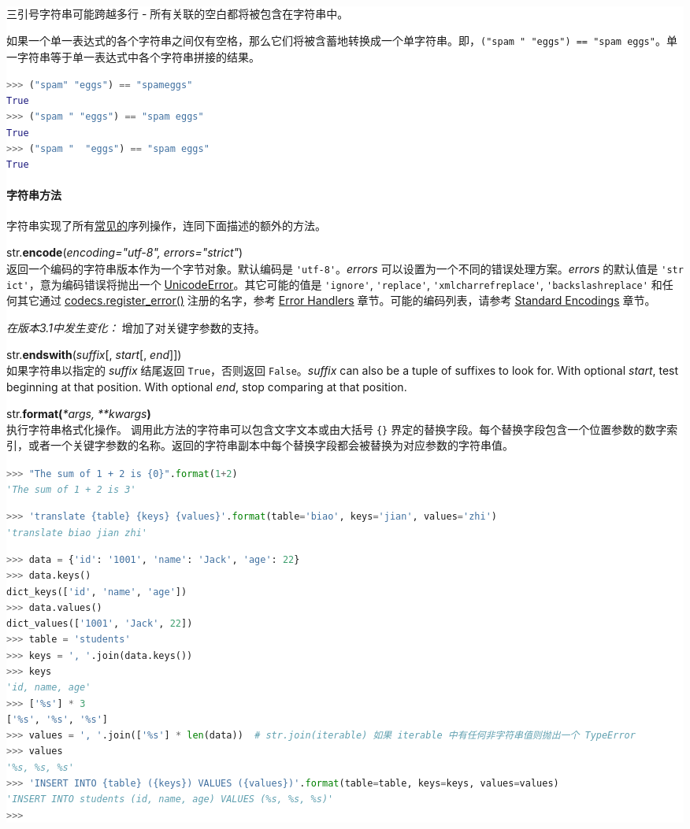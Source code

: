 三引号字符串可能跨越多行 - 所有关联的空白都将被包含在字符串中。

如果一个单一表达式的各个字符串之间仅有空格，那么它们将被含蓄地转换成一个单字符串。即，`("spam " "eggs") == "spam eggs"`。单一字符串等于单一表达式中各个字符串拼接的结果。

```python
>>> ("spam" "eggs") == "spameggs"
True
>>> ("spam " "eggs") == "spam eggs"
True
>>> ("spam "  "eggs") == "spam eggs"
True
```

#### 字符串方法
字符串实现了所有[常见的](https://docs.python.org/3.6/library/stdtypes.html#typesseq-common)序列操作，连同下面描述的额外的方法。

str.**encode**(*encoding="utf-8", errors="strict"*)  
返回一个编码的字符串版本作为一个字节对象。默认编码是 `'utf-8'`。*errors* 可以设置为一个不同的错误处理方案。*errors* 的默认值是 `'strict'`，意为编码错误将抛出一个 [UnicodeError](https://docs.python.org/3.6/library/exceptions.html#UnicodeError)。其它可能的值是 `'ignore'`, `'replace'`, `'xmlcharrefreplace'`, `'backslashreplace'` 和任何其它通过 [codecs.register_error()](https://docs.python.org/3.6/library/codecs.html#codecs.register_error) 注册的名字，参考 [Error Handlers](https://docs.python.org/3.6/library/codecs.html#error-handlers) 章节。可能的编码列表，请参考 [Standard Encodings](https://docs.python.org/3.6/library/codecs.html#standard-encodings) 章节。

*在版本3.1中发生变化：* 增加了对关键字参数的支持。

str.**endswith**(*suffix*[, *start*[, *end*]])  
如果字符串以指定的 *suffix* 结尾返回 `True`，否则返回 `False`。*suffix* can also be a tuple of suffixes to look for. With optional *start*, test beginning at that position. With optional *end*, stop comparing at that position.

str.**format(**_\*args, \*\*kwargs_**)**  
执行字符串格式化操作。 调用此方法的字符串可以包含文字文本或由大括号 `{}` 界定的替换字段。每个替换字段包含一个位置参数的数字索引，或者一个关键字参数的名称。返回的字符串副本中每个替换字段都会被替换为对应参数的字符串值。

```python
>>> "The sum of 1 + 2 is {0}".format(1+2)
'The sum of 1 + 2 is 3'
```

```python
>>> 'translate {table} {keys} {values}'.format(table='biao', keys='jian', values='zhi')
'translate biao jian zhi'
```

```python
>>> data = {'id': '1001', 'name': 'Jack', 'age': 22}
>>> data.keys()
dict_keys(['id', 'name', 'age'])
>>> data.values()
dict_values(['1001', 'Jack', 22])
>>> table = 'students'
>>> keys = ', '.join(data.keys())
>>> keys
'id, name, age'
>>> ['%s'] * 3           
['%s', '%s', '%s']
>>> values = ', '.join(['%s'] * len(data))  # str.join(iterable) 如果 iterable 中有任何非字符串值则抛出一个 TypeError
>>> values
'%s, %s, %s'
>>> 'INSERT INTO {table} ({keys}) VALUES ({values})'.format(table=table, keys=keys, values=values)
'INSERT INTO students (id, name, age) VALUES (%s, %s, %s)'
>>>
```
